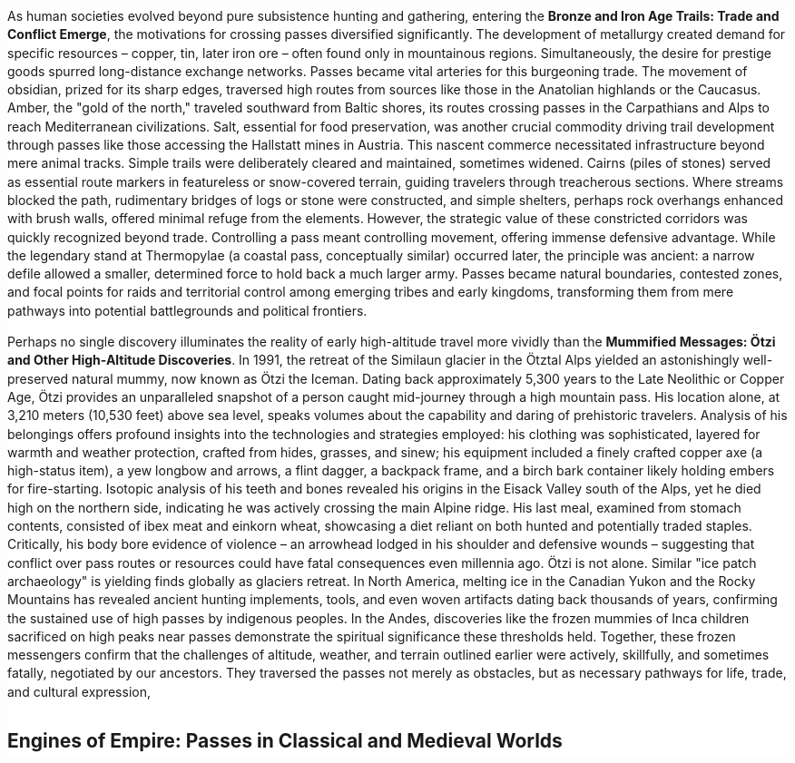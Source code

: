 As human societies evolved beyond pure subsistence hunting and gathering, entering the **Bronze and Iron Age Trails: Trade and Conflict Emerge**, the motivations for crossing passes diversified significantly. The development of metallurgy created demand for specific resources – copper, tin, later iron ore – often found only in mountainous regions. Simultaneously, the desire for prestige goods spurred long-distance exchange networks. Passes became vital arteries for this burgeoning trade. The movement of obsidian, prized for its sharp edges, traversed high routes from sources like those in the Anatolian highlands or the Caucasus. Amber, the "gold of the north," traveled southward from Baltic shores, its routes crossing passes in the Carpathians and Alps to reach Mediterranean civilizations. Salt, essential for food preservation, was another crucial commodity driving trail development through passes like those accessing the Hallstatt mines in Austria. This nascent commerce necessitated infrastructure beyond mere animal tracks. Simple trails were deliberately cleared and maintained, sometimes widened. Cairns (piles of stones) served as essential route markers in featureless or snow-covered terrain, guiding travelers through treacherous sections. Where streams blocked the path, rudimentary bridges of logs or stone were constructed, and simple shelters, perhaps rock overhangs enhanced with brush walls, offered minimal refuge from the elements. However, the strategic value of these constricted corridors was quickly recognized beyond trade. Controlling a pass meant controlling movement, offering immense defensive advantage. While the legendary stand at Thermopylae (a coastal pass, conceptually similar) occurred later, the principle was ancient: a narrow defile allowed a smaller, determined force to hold back a much larger army. Passes became natural boundaries, contested zones, and focal points for raids and territorial control among emerging tribes and early kingdoms, transforming them from mere pathways into potential battlegrounds and political frontiers.

Perhaps no single discovery illuminates the reality of early high-altitude travel more vividly than the **Mummified Messages: Ötzi and Other High-Altitude Discoveries**. In 1991, the retreat of the Similaun glacier in the Ötztal Alps yielded an astonishingly well-preserved natural mummy, now known as Ötzi the Iceman. Dating back approximately 5,300 years to the Late Neolithic or Copper Age, Ötzi provides an unparalleled snapshot of a person caught mid-journey through a high mountain pass. His location alone, at 3,210 meters (10,530 feet) above sea level, speaks volumes about the capability and daring of prehistoric travelers. Analysis of his belongings offers profound insights into the technologies and strategies employed: his clothing was sophisticated, layered for warmth and weather protection, crafted from hides, grasses, and sinew; his equipment included a finely crafted copper axe (a high-status item), a yew longbow and arrows, a flint dagger, a backpack frame, and a birch bark container likely holding embers for fire-starting. Isotopic analysis of his teeth and bones revealed his origins in the Eisack Valley south of the Alps, yet he died high on the northern side, indicating he was actively crossing the main Alpine ridge. His last meal, examined from stomach contents, consisted of ibex meat and einkorn wheat, showcasing a diet reliant on both hunted and potentially traded staples. Critically, his body bore evidence of violence – an arrowhead lodged in his shoulder and defensive wounds – suggesting that conflict over pass routes or resources could have fatal consequences even millennia ago. Ötzi is not alone. Similar "ice patch archaeology" is yielding finds globally as glaciers retreat. In North America, melting ice in the Canadian Yukon and the Rocky Mountains has revealed ancient hunting implements, tools, and even woven artifacts dating back thousands of years, confirming the sustained use of high passes by indigenous peoples. In the Andes, discoveries like the frozen mummies of Inca children sacrificed on high peaks near passes demonstrate the spiritual significance these thresholds held. Together, these frozen messengers confirm that the challenges of altitude, weather, and terrain outlined earlier were actively, skillfully, and sometimes fatally, negotiated by our ancestors. They traversed the passes not merely as obstacles, but as necessary pathways for life, trade, and cultural expression,

## Engines of Empire: Passes in Classical and Medieval Worlds

